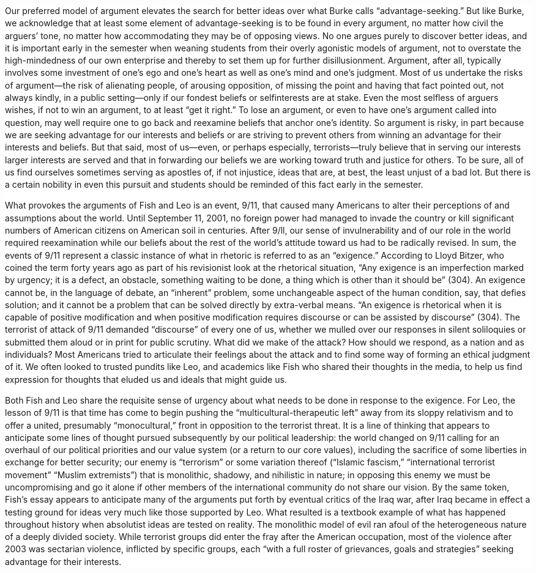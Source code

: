 Our preferred model of argument elevates the search for better ideas over what Burke calls “advantage-seeking.” But like Burke, we acknowledge that at least some element of advantage-seeking is to be found in every argument, no matter how civil the arguers’ tone, no matter how accommodating they may be of opposing views. No one argues purely to discover better ideas, and it is important early in the semester when weaning students from their overly agonistic models of argument, not to overstate the high-mindedness of our own enterprise and thereby to set them up for further disillusionment. Argument, after all, typically involves some investment of one’s ego and one’s heart as well as one’s mind and one’s judgment. Most of us undertake the risks of argument—the risk of alienating people, of arousing opposition, of missing the point and having that fact pointed out, not always kindly, in a public setting—only if our fondest beliefs or selfinterests are at stake. Even the most selfless of arguers wishes, if not to win an argument, to at least “get it right.” To lose an argument, or even to have one’s argument called into question, may well require one to go back and reexamine beliefs that anchor one’s identity. So argument is risky, in part because we are seeking advantage for our interests and beliefs or are striving to prevent others from winning an advantage for their interests and beliefs. But that said, most of us—even, or perhaps especially, terrorists—truly believe that in serving our interests larger interests are served and that in forwarding our beliefs we are working toward truth and justice for others. To be sure, all of us find ourselves sometimes serving as apostles of, if not injustice, ideas that are, at best, the least unjust of a bad lot. But there is a certain nobility in even this pursuit and students should be reminded of this fact early in the semester.

What provokes the arguments of Fish and Leo is an event, 9/11, that caused many Americans to alter their perceptions of and assumptions about the world. Until September 11, 2001, no foreign power had managed to invade the country or kill significant numbers of American citizens on American soil in centuries. After 9/ll, our sense of invulnerability and of our role in the world required reexamination while our beliefs about the rest of the world’s attitude toward us had to be radically revised. In sum, the events of 9/11 represent a classic instance of what in rhetoric is referred to as an “exigence.” According to Lloyd Bitzer, who coined the term forty years ago as part of his revisionist look at the rhetorical situation, “Any exigence is an imperfection marked by urgency; it is a defect, an obstacle, something waiting to be done, a thing which is other than it should be” (304). An exigence cannot be, in the language of debate, an “inherent” problem, some unchangeable aspect of the human condition, say, that defies solution; and it cannot be a problem that can be solved directly by extra-verbal means. “An exigence is rhetorical when it is capable of positive modification and when positive modification requires discourse or can be assisted by discourse” (304). The terrorist of attack of 9/11 demanded “discourse” of every one of us, whether we mulled over our responses in silent soliloquies or submitted them aloud or in print for public scrutiny. What did we make of the attack? How should we respond, as a nation and as individuals? Most Americans tried to articulate their feelings about the attack and to find some way of forming an ethical judgment of it. We often looked to trusted pundits like Leo, and academics like Fish who shared their thoughts in the media, to help us find expression for thoughts that eluded us and ideals that might guide us.

Both Fish and Leo share the requisite sense of urgency about what needs to be done in response to the exigence. For Leo, the lesson of 9/11 is that time has come to begin pushing the “multicultural-therapeutic left” away from its sloppy relativism and to offer a united, presumably “monocultural,” front in opposition to the terrorist threat. It is a line of thinking that appears to anticipate some lines of thought pursued subsequently by our political leadership: the world changed on 9/11 calling for an overhaul of our political priorities and our value system (or a return to our core values), including the sacrifice of some liberties in exchange for better security; our enemy is “terrorism” or some variation thereof (“Islamic fascism,” “international terrorist movement” “Muslim extremists”) that is monolithic, shadowy, and nihilistic in nature; in opposing this enemy we must be uncompromising and go it alone if other members of the international community do not share our vision. By the same token, Fish’s essay appears to anticipate many of the arguments put forth by eventual critics of the Iraq war, after Iraq became in effect a testing ground for ideas very much like those supported by Leo. What resulted is a textbook example of what has happened throughout history when absolutist ideas are tested on reality. The monolithic model of evil ran afoul of the heterogeneous nature of a deeply divided society. While terrorist groups did enter the fray after the American occupation, most of the violence after 2003 was sectarian violence, inflicted by specific groups, each “with a full roster of grievances, goals and strategies” seeking advantage for their interests.
